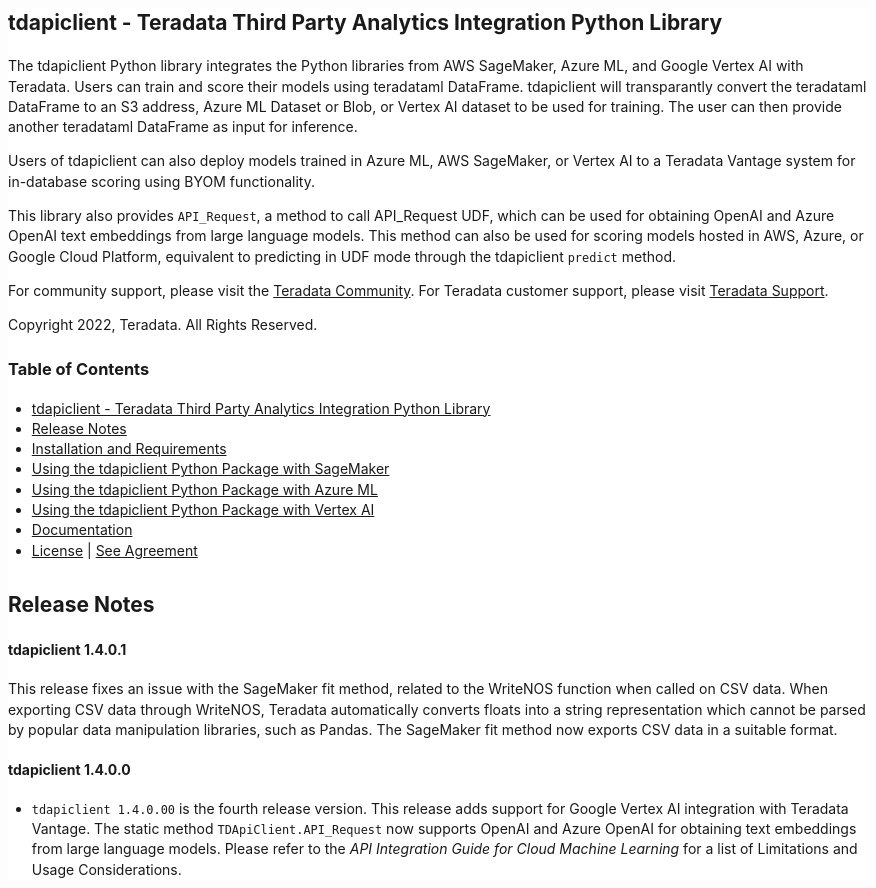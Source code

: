 ## tdapiclient - Teradata Third Party Analytics Integration Python Library

 The tdapiclient Python library integrates the Python libraries from AWS SageMaker, Azure ML, and Google Vertex AI with Teradata. Users can train and score their models using teradataml DataFrame. tdapiclient will transparantly convert the teradataml DataFrame to an S3 address, Azure ML Dataset or Blob, or Vertex AI dataset to be used for training. The user can then provide another teradataml DataFrame as input for inference.

 Users of tdapiclient can also deploy models trained in Azure ML, AWS SageMaker, or Vertex AI to a Teradata Vantage system for in-database scoring using BYOM functionality.

 This library also provides `API_Request`, a method to call API_Request UDF, which can be used for obtaining OpenAI and Azure OpenAI text embeddings from large language models. This method can also be used for scoring models hosted in AWS, Azure, or Google Cloud Platform, equivalent to predicting in UDF mode through the tdapiclient `predict` method.

For community support, please visit the [Teradata Community](https://support.teradata.com/community).
For Teradata customer support, please visit [Teradata Support](https://support.teradata.com/csm).

Copyright 2022, Teradata. All Rights Reserved.

### Table of Contents
- [tdapiclient - Teradata Third Party Analytics Integration Python Library](#tdapiclient---teradata-third-party-analytics-integration-python-library)
- [Release Notes](#release-notes)
- [Installation and Requirements](#installation-and-requirements)
- [Using the tdapiclient Python Package with SageMaker](#using-the-tdapiclient-python-package-with-sagemaker)
- [Using the tdapiclient Python Package with Azure ML](#using-the-tdapiclient-python-package-with-azure-ml)
- [Using the tdapiclient Python Package with Vertex AI](#using-the-tdapiclient-python-package-with-vertex-ai)
- [Documentation](#documentation)
- [License](#license) | [See Agreement](https://downloads.teradata.com/download/license?destination=download/files/202392/202391/0/&message=License%2520Agreement&key=0)

## Release Notes
#### tdapiclient 1.4.0.1
This release fixes an issue with the SageMaker fit method, related to the WriteNOS function when called on CSV data. When exporting CSV data through WriteNOS, Teradata automatically converts floats into a string representation which cannot be parsed by popular data manipulation libraries, such as Pandas. The SageMaker fit method now exports CSV data in a suitable format.

#### tdapiclient 1.4.0.0
* `tdapiclient 1.4.0.00` is the fourth release version. This release adds support for Google Vertex AI integration with Teradata Vantage. The static method `TDApiClient.API_Request` now supports OpenAI and Azure OpenAI for obtaining text embeddings from large language models. Please refer to the _API Integration Guide for Cloud Machine Learning_ for a list of Limitations and Usage Considerations.
